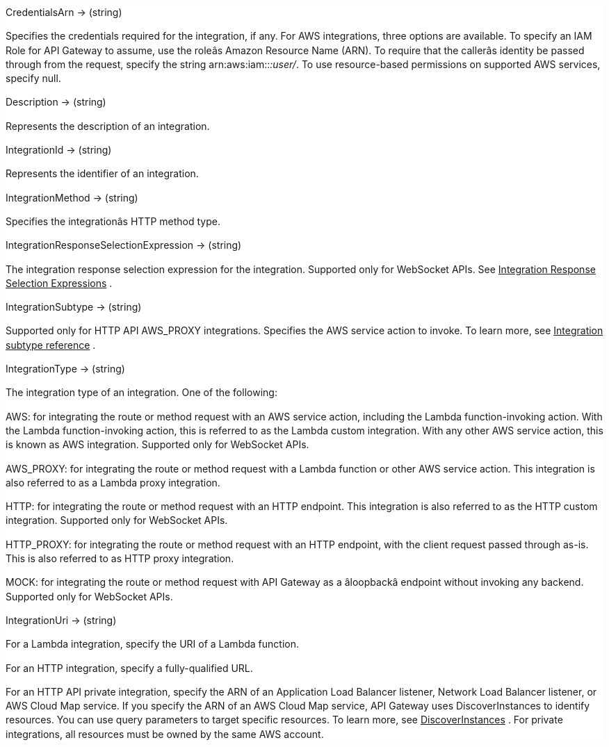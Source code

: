CredentialsArn -> (string)

Specifies the credentials required for the integration, if any. For AWS integrations, three options are available. To specify an IAM Role for API Gateway to assume, use the roleâs Amazon Resource Name (ARN). To require that the callerâs identity be passed through from the request, specify the string arn:aws:iam::*:user/*. To use resource-based permissions on supported AWS services, specify null.

Description -> (string)

Represents the description of an integration.

IntegrationId -> (string)

Represents the identifier of an integration.

IntegrationMethod -> (string)

Specifies the integrationâs HTTP method type.

IntegrationResponseSelectionExpression -> (string)

The integration response selection expression for the integration. Supported only for WebSocket APIs. See [Integration Response Selection Expressions](https://docs.aws.amazon.com/apigateway/latest/developerguide/apigateway-websocket-api-selection-expressions.html#apigateway-websocket-api-integration-response-selection-expressions) .

IntegrationSubtype -> (string)

Supported only for HTTP API AWS_PROXY integrations. Specifies the AWS service action to invoke. To learn more, see [Integration subtype reference](https://docs.aws.amazon.com/apigateway/latest/developerguide/http-api-develop-integrations-aws-services-reference.html) .

IntegrationType -> (string)

The integration type of an integration. One of the following:

AWS: for integrating the route or method request with an AWS service action, including the Lambda function-invoking action. With the Lambda function-invoking action, this is referred to as the Lambda custom integration. With any other AWS service action, this is known as AWS integration. Supported only for WebSocket APIs.

AWS_PROXY: for integrating the route or method request with a Lambda function or other AWS service action. This integration is also referred to as a Lambda proxy integration.

HTTP: for integrating the route or method request with an HTTP endpoint. This integration is also referred to as the HTTP custom integration. Supported only for WebSocket APIs.

HTTP_PROXY: for integrating the route or method request with an HTTP endpoint, with the client request passed through as-is. This is also referred to as HTTP proxy integration.

MOCK: for integrating the route or method request with API Gateway as a âloopbackâ endpoint without invoking any backend. Supported only for WebSocket APIs.

IntegrationUri -> (string)

For a Lambda integration, specify the URI of a Lambda function.

For an HTTP integration, specify a fully-qualified URL.

For an HTTP API private integration, specify the ARN of an Application Load Balancer listener, Network Load Balancer listener, or AWS Cloud Map service. If you specify the ARN of an AWS Cloud Map service, API Gateway uses DiscoverInstances to identify resources. You can use query parameters to target specific resources. To learn more, see [DiscoverInstances](https://docs.aws.amazon.com/cloud-map/latest/api/API_DiscoverInstances.html) . For private integrations, all resources must be owned by the same AWS account.
